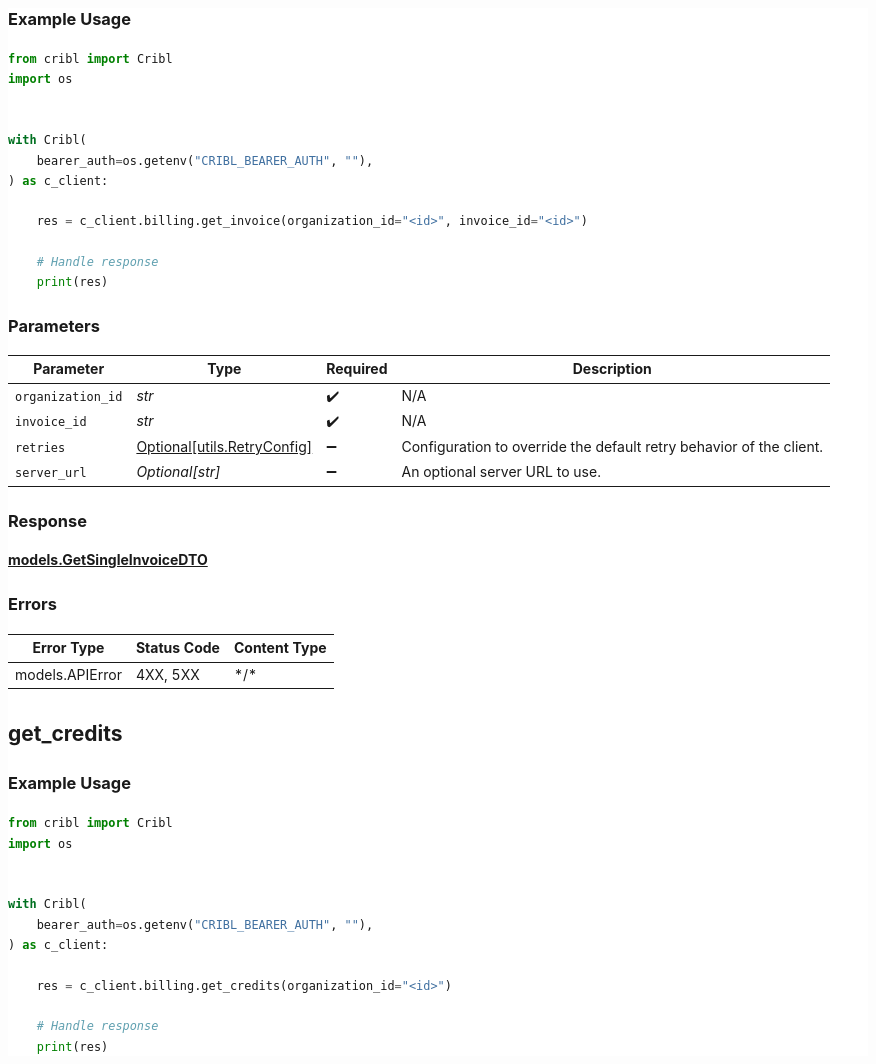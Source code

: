 ### Example Usage

```python
from cribl import Cribl
import os


with Cribl(
    bearer_auth=os.getenv("CRIBL_BEARER_AUTH", ""),
) as c_client:

    res = c_client.billing.get_invoice(organization_id="<id>", invoice_id="<id>")

    # Handle response
    print(res)

```

### Parameters

| Parameter                                                           | Type                                                                | Required                                                            | Description                                                         |
| ------------------------------------------------------------------- | ------------------------------------------------------------------- | ------------------------------------------------------------------- | ------------------------------------------------------------------- |
| `organization_id`                                                   | *str*                                                               | :heavy_check_mark:                                                  | N/A                                                                 |
| `invoice_id`                                                        | *str*                                                               | :heavy_check_mark:                                                  | N/A                                                                 |
| `retries`                                                           | [Optional[utils.RetryConfig]](../../models/utils/retryconfig.md)    | :heavy_minus_sign:                                                  | Configuration to override the default retry behavior of the client. |
| `server_url`                                                        | *Optional[str]*                                                     | :heavy_minus_sign:                                                  | An optional server URL to use.                                      |

### Response

**[models.GetSingleInvoiceDTO](../../models/getsingleinvoicedto.md)**

### Errors

| Error Type      | Status Code     | Content Type    |
| --------------- | --------------- | --------------- |
| models.APIError | 4XX, 5XX        | \*/\*           |

## get_credits

### Example Usage

```python
from cribl import Cribl
import os


with Cribl(
    bearer_auth=os.getenv("CRIBL_BEARER_AUTH", ""),
) as c_client:

    res = c_client.billing.get_credits(organization_id="<id>")

    # Handle response
    print(res)

```
